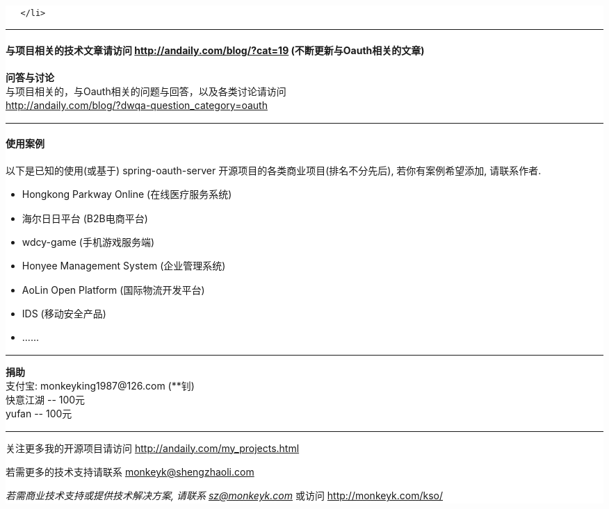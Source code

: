        </li>
</ul>


<hr/>
<h4>
    与项目相关的技术文章请访问 <a href="http://andaily.com/blog/?cat=19">http://andaily.com/blog/?cat=19</a> (不断更新与Oauth相关的文章)
</h4>
<p>
    <strong>问答与讨论</strong>
    <br/>
    与项目相关的，与Oauth相关的问题与回答，以及各类讨论请访问<br/>
    <a href="http://andaily.com/blog/?dwqa-question_category=oauth">http://andaily.com/blog/?dwqa-question_category=oauth</a>
</p>


<hr/>
<h4>使用案例</h4>
<p>以下是已知的使用(或基于) spring-oauth-server 开源项目的各类商业项目(排名不分先后), 若你有案例希望添加, 请联系作者.</p>
<ul>
    <li><p>Hongkong Parkway Online (在线医疗服务系统)</p></li>
    <li><p>海尔日日平台 (B2B电商平台)</p></li>
    <li><p>wdcy-game (手机游戏服务端)</p></li>
    <li><p>Honyee Management System (企业管理系统)</p></li>
    <li><p>AoLin Open Platform (国际物流开发平台)</p></li>
    <li><p>IDS (移动安全产品)</p></li>
    <li><p>......</p></li>
</ul>


<hr/>
<p>
    <strong>捐助</strong>
    <br/>
    支付宝: monkeyking1987@126.com (**钊)
    <br/>
    快意江湖 -- 100元
    <br/>
    yufan -- 100元
</p>

<hr/>
<p>
 关注更多我的开源项目请访问 <a href="http://andaily.com/my_projects.html">http://andaily.com/my_projects.html</a>
</p>
<p>
 若需更多的技术支持请联系 <a href="mailto:monkeyk@shengzhaoli.com">monkeyk@shengzhaoli.com</a>
</p>
<p>
 <em>若需商业技术支持或提供技术解决方案, 请联系 <a href="mailto:sz@monkeyk.com">sz@monkeyk.com</a></em>
 或访问 <a href="http://monkeyk.com/kso/" target="_blank">http://monkeyk.com/kso/</a>
</p>
